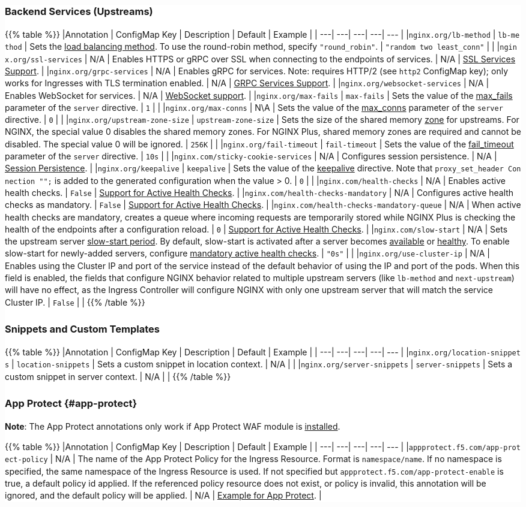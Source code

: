### Backend Services (Upstreams)

{{% table %}}
|Annotation | ConfigMap Key | Description | Default | Example |
| ---| ---| ---| ---| --- |
|``nginx.org/lb-method`` | ``lb-method`` | Sets the [load balancing method](https://docs.nginx.com/nginx/admin-guide/load-balancer/http-load-balancer/#choosing-a-load-balancing-method). To use the round-robin method, specify ``"round_robin"``. | ``"random two least_conn"`` |  |
|``nginx.org/ssl-services`` | N/A | Enables HTTPS or gRPC over SSL when connecting to the endpoints of services. | N/A | [SSL Services Support](https://github.com/nginxinc/kubernetes-ingress/tree/v3.4.0/examples/ingress-resources/ssl-services). |
|``nginx.org/grpc-services`` | N/A | Enables gRPC for services. Note: requires HTTP/2 (see ``http2`` ConfigMap key); only works for Ingresses with TLS termination enabled. | N/A | [GRPC Services Support](https://github.com/nginxinc/kubernetes-ingress/tree/v3.4.0/examples/ingress-resources/grpc-services). |
|``nginx.org/websocket-services`` | N/A | Enables WebSocket for services. | N/A | [WebSocket support](https://github.com/nginxinc/kubernetes-ingress/tree/v3.4.0/examples/ingress-resources/websocket). |
|``nginx.org/max-fails`` | ``max-fails`` | Sets the value of the [max_fails](https://nginx.org/en/docs/http/ngx_http_upstream_module.html#max_fails) parameter of the ``server`` directive. | ``1`` |  |
|``nginx.org/max-conns`` | N\A | Sets the value of the [max_conns](https://nginx.org/en/docs/http/ngx_http_upstream_module.html#max_conns) parameter of the ``server`` directive. | ``0`` |  |
|``nginx.org/upstream-zone-size`` | ``upstream-zone-size`` | Sets the size of the shared memory [zone](https://nginx.org/en/docs/http/ngx_http_upstream_module.html#zone) for upstreams. For NGINX, the special value 0 disables the shared memory zones. For NGINX Plus, shared memory zones are required and cannot be disabled. The special value 0 will be ignored. | ``256K`` |  |
|``nginx.org/fail-timeout`` | ``fail-timeout`` | Sets the value of the [fail_timeout](https://nginx.org/en/docs/http/ngx_http_upstream_module.html#fail_timeout) parameter of the ``server`` directive. | ``10s`` |  |
|``nginx.com/sticky-cookie-services`` | N/A | Configures session persistence. | N/A | [Session Persistence](https://github.com/nginxinc/kubernetes-ingress/tree/v3.4.0/examples/ingress-resources/session-persistence). |
|``nginx.org/keepalive`` | ``keepalive`` | Sets the value of the [keepalive](https://nginx.org/en/docs/http/ngx_http_upstream_module.html#keepalive) directive. Note that ``proxy_set_header Connection "";`` is added to the generated configuration when the value > 0. | ``0`` |  |
|``nginx.com/health-checks`` | N/A | Enables active health checks. | ``False`` | [Support for Active Health Checks](https://github.com/nginxinc/kubernetes-ingress/tree/v3.4.0/examples/ingress-resources/health-checks). |
|``nginx.com/health-checks-mandatory`` | N/A | Configures active health checks as mandatory. | ``False`` | [Support for Active Health Checks](https://github.com/nginxinc/kubernetes-ingress/tree/v3.4.0/examples/ingress-resources/health-checks). |
|``nginx.com/health-checks-mandatory-queue`` | N/A | When active health checks are mandatory, creates a queue where incoming requests are temporarily stored while NGINX Plus is checking the health of the endpoints after a configuration reload. | ``0`` | [Support for Active Health Checks](https://github.com/nginxinc/kubernetes-ingress/tree/v3.4.0/examples/ingress-resources/health-checks). |
|``nginx.com/slow-start`` | N/A | Sets the upstream server [slow-start period](https://docs.nginx.com/nginx/admin-guide/load-balancer/http-load-balancer/#server-slow-start). By default, slow-start is activated after a server becomes [available](https://docs.nginx.com/nginx/admin-guide/load-balancer/http-health-check/#passive-health-checks) or [healthy](https://docs.nginx.com/nginx/admin-guide/load-balancer/http-health-check/#active-health-checks). To enable slow-start for newly-added servers, configure [mandatory active health checks](https://github.com/nginxinc/kubernetes-ingress/tree/v3.4.0/examples/ingress-resources/health-checks). | ``"0s"`` |  |
|``nginx.org/use-cluster-ip`` | N/A | Enables using the Cluster IP and port of the service instead of the default behavior of using the IP and port of the pods. When this field is enabled, the fields that configure NGINX behavior related to multiple upstream servers (like ``lb-method`` and ``next-upstream``) will have no effect, as the Ingress Controller will configure NGINX with only one upstream server that will match the service Cluster IP.   | ``False`` |  |
{{% /table %}}

### Snippets and Custom Templates

{{% table %}}
|Annotation | ConfigMap Key | Description | Default | Example |
| ---| ---| ---| ---| --- |
|``nginx.org/location-snippets`` | ``location-snippets`` | Sets a custom snippet in location context. | N/A |  |
|``nginx.org/server-snippets`` | ``server-snippets`` | Sets a custom snippet in server context. | N/A |  |
{{% /table %}}

### App Protect {#app-protect}

**Note**: The App Protect annotations only work if App Protect WAF module is [installed](/nginx-ingress-controller/app-protect/installation/).

{{% table %}}
|Annotation | ConfigMap Key | Description | Default | Example |
| ---| ---| ---| ---| --- |
|``appprotect.f5.com/app-protect-policy`` | N/A | The name of the App Protect Policy for the Ingress Resource. Format is ``namespace/name``. If no namespace is specified, the same namespace of the Ingress Resource is used. If not specified but ``appprotect.f5.com/app-protect-enable`` is true, a default policy id applied. If the referenced policy resource does not exist, or policy is invalid, this annotation will be ignored, and the default policy will be applied. | N/A | [Example for App Protect](https://github.com/nginxinc/kubernetes-ingress/tree/v3.4.0/examples/ingress-resources/app-protect-waf). |